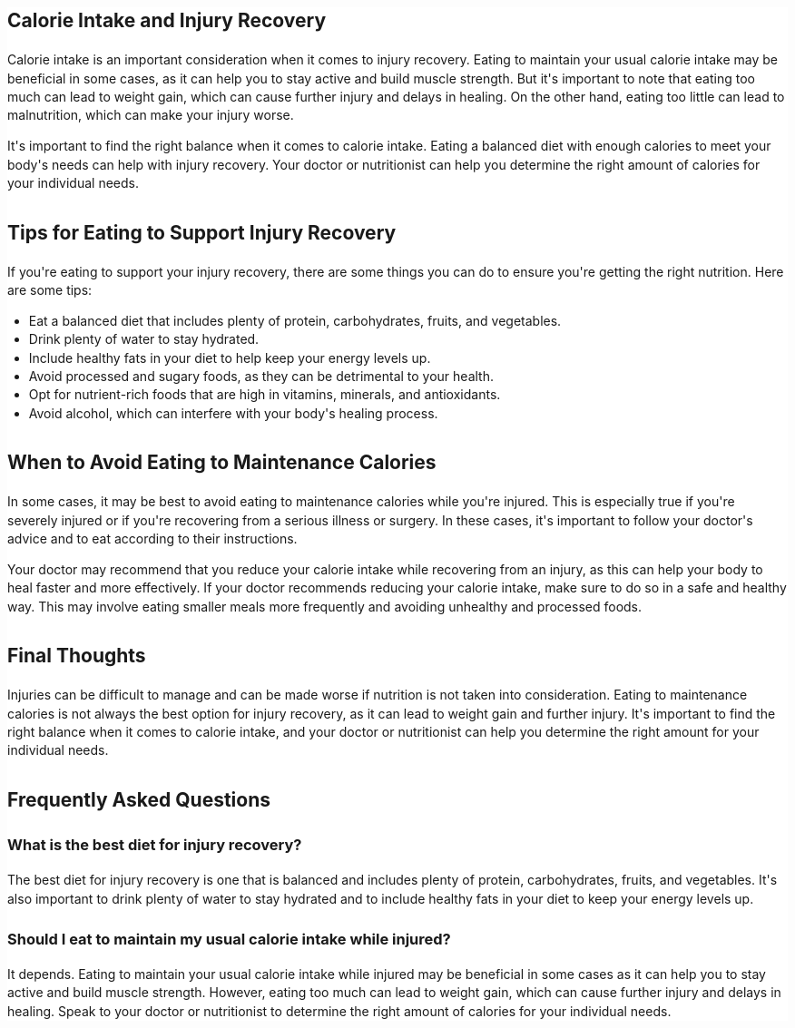 <h2>Calorie Intake and Injury Recovery</h2>

<p>Calorie intake is an important consideration when it comes to injury recovery. Eating to maintain your usual calorie intake may be beneficial in some cases, as it can help you to stay active and build muscle strength. But it's important to note that eating too much can lead to weight gain, which can cause further injury and delays in healing. On the other hand, eating too little can lead to malnutrition, which can make your injury worse.</p>

<p>It's important to find the right balance when it comes to calorie intake. Eating a balanced diet with enough calories to meet your body's needs can help with injury recovery. Your doctor or nutritionist can help you determine the right amount of calories for your individual needs.</p>

<h2>Tips for Eating to Support Injury Recovery</h2>

<p>If you're eating to support your injury recovery, there are some things you can do to ensure you're getting the right nutrition. Here are some tips:</p>

<ul>
  <li>Eat a balanced diet that includes plenty of protein, carbohydrates, fruits, and vegetables.</li>
  <li>Drink plenty of water to stay hydrated.</li>
  <li>Include healthy fats in your diet to help keep your energy levels up.</li>
  <li>Avoid processed and sugary foods, as they can be detrimental to your health.</li>
  <li>Opt for nutrient-rich foods that are high in vitamins, minerals, and antioxidants.</li>
  <li>Avoid alcohol, which can interfere with your body's healing process.</li>
</ul>

<h2>When to Avoid Eating to Maintenance Calories</h2>

<p>In some cases, it may be best to avoid eating to maintenance calories while you're injured. This is especially true if you're severely injured or if you're recovering from a serious illness or surgery. In these cases, it's important to follow your doctor's advice and to eat according to their instructions.</p>

<p>Your doctor may recommend that you reduce your calorie intake while recovering from an injury, as this can help your body to heal faster and more effectively. If your doctor recommends reducing your calorie intake, make sure to do so in a safe and healthy way. This may involve eating smaller meals more frequently and avoiding unhealthy and processed foods.</p>

<h2>Final Thoughts</h2>

<p>Injuries can be difficult to manage and can be made worse if nutrition is not taken into consideration. Eating to maintenance calories is not always the best option for injury recovery, as it can lead to weight gain and further injury. It's important to find the right balance when it comes to calorie intake, and your doctor or nutritionist can help you determine the right amount for your individual needs.</p>

<h2>Frequently Asked Questions</h2>

<h3>What is the best diet for injury recovery?</h3>

<p>The best diet for injury recovery is one that is balanced and includes plenty of protein, carbohydrates, fruits, and vegetables. It's also important to drink plenty of water to stay hydrated and to include healthy fats in your diet to keep your energy levels up.</p>

<h3>Should I eat to maintain my usual calorie intake while injured?</h3>

<p>It depends. Eating to maintain your usual calorie intake while injured may be beneficial in some cases as it can help you to stay active and build muscle strength. However, eating too much can lead to weight gain, which can cause further injury and delays in healing. Speak to your doctor or nutritionist to determine the right amount of calories for your individual needs.</p>

